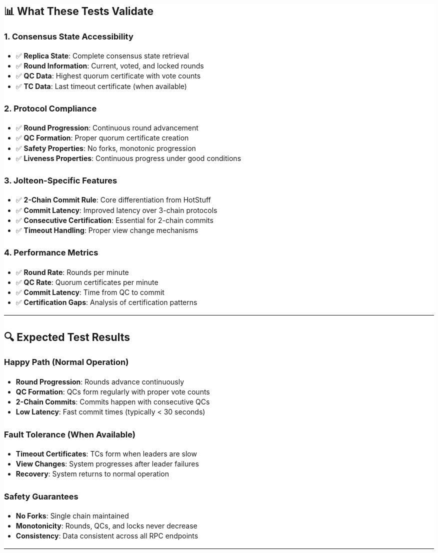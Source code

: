 
## 📊 **What These Tests Validate**

### **1. Consensus State Accessibility**
- ✅ **Replica State**: Complete consensus state retrieval
- ✅ **Round Information**: Current, voted, and locked rounds
- ✅ **QC Data**: Highest quorum certificate with vote counts
- ✅ **TC Data**: Last timeout certificate (when available)

### **2. Protocol Compliance**
- ✅ **Round Progression**: Continuous round advancement
- ✅ **QC Formation**: Proper quorum certificate creation
- ✅ **Safety Properties**: No forks, monotonic progression
- ✅ **Liveness Properties**: Continuous progress under good conditions

### **3. Jolteon-Specific Features**
- ✅ **2-Chain Commit Rule**: Core differentiation from HotStuff
- ✅ **Commit Latency**: Improved latency over 3-chain protocols
- ✅ **Consecutive Certification**: Essential for 2-chain commits
- ✅ **Timeout Handling**: Proper view change mechanisms

### **4. Performance Metrics**
- ✅ **Round Rate**: Rounds per minute
- ✅ **QC Rate**: Quorum certificates per minute
- ✅ **Commit Latency**: Time from QC to commit
- ✅ **Certification Gaps**: Analysis of certification patterns

---

## 🔍 **Expected Test Results**

### **Happy Path (Normal Operation)**
- **Round Progression**: Rounds advance continuously
- **QC Formation**: QCs form regularly with proper vote counts
- **2-Chain Commits**: Commits happen with consecutive QCs
- **Low Latency**: Fast commit times (typically < 30 seconds)

### **Fault Tolerance (When Available)**
- **Timeout Certificates**: TCs form when leaders are slow
- **View Changes**: System progresses after leader failures
- **Recovery**: System returns to normal operation

### **Safety Guarantees**
- **No Forks**: Single chain maintained
- **Monotonicity**: Rounds, QCs, and locks never decrease
- **Consistency**: Data consistent across all RPC endpoints

---
